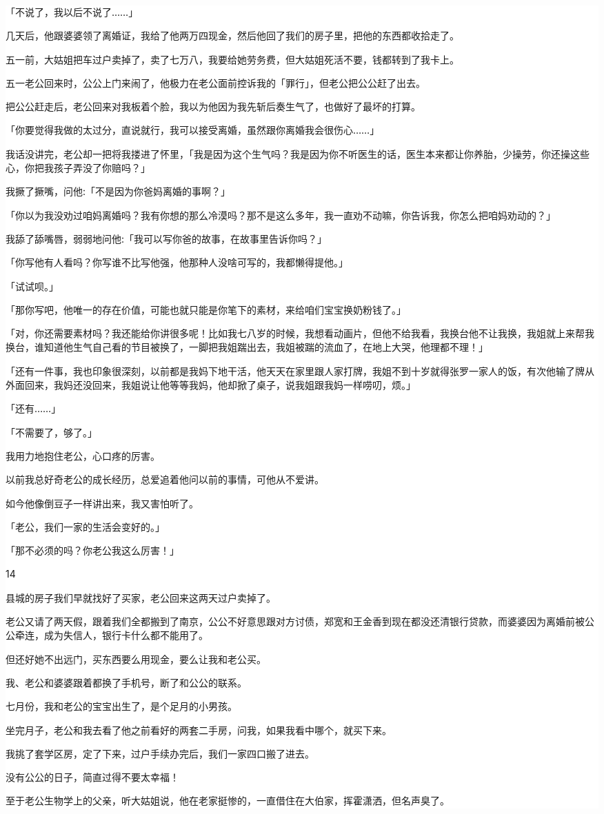 「不说了，我以后不说了……」

几天后，他跟婆婆领了离婚证，我给了他两万四现金，然后他回了我们的房子里，把他的东西都收拾走了。

五一前，大姑姐把车过户卖掉了，卖了七万八，我要给她劳务费，但大姑姐死活不要，钱都转到了我卡上。

五一老公回来时，公公上门来闹了，他极力在老公面前控诉我的「罪行」，但老公把公公赶了出去。

把公公赶走后，老公回来对我板着个脸，我以为他因为我先斩后奏生气了，也做好了最坏的打算。

「你要觉得我做的太过分，直说就行，我可以接受离婚，虽然跟你离婚我会很伤心……」

我话没讲完，老公却一把将我搂进了怀里，「我是因为这个生气吗？我是因为你不听医生的话，医生本来都让你养胎，少操劳，你还操这些心，你把我孩子弄没了你赔吗？」

我撅了撅嘴，问他:「不是因为你爸妈离婚的事啊？」

「你以为我没劝过咱妈离婚吗？我有你想的那么冷漠吗？那不是这么多年，我一直劝不动嘛，你告诉我，你怎么把咱妈劝动的？」

我舔了舔嘴唇，弱弱地问他:「我可以写你爸的故事，在故事里告诉你吗？」

「你写他有人看吗？你写谁不比写他强，他那种人没啥可写的，我都懒得提他。」

「试试呗。」

「那你写吧，他唯一的存在价值，可能也就只能是你笔下的素材，来给咱们宝宝换奶粉钱了。」

「对，你还需要素材吗？我还能给你讲很多呢！比如我七八岁的时候，我想看动画片，但他不给我看，我换台他不让我换，我姐就上来帮我换台，谁知道他生气自己看的节目被换了，一脚把我姐踹出去，我姐被踹的流血了，在地上大哭，他理都不理！」

「还有一件事，我也印象很深刻，以前都是我妈下地干活，他天天在家里跟人家打牌，我姐不到十岁就得张罗一家人的饭，有次他输了牌从外面回来，我妈还没回来，我姐说让他等等我妈，他却掀了桌子，说我姐跟我妈一样唠叨，烦。」

「还有……」

「不需要了，够了。」

我用力地抱住老公，心口疼的厉害。

以前我总好奇老公的成长经历，总爱追着他问以前的事情，可他从不爱讲。

如今他像倒豆子一样讲出来，我又害怕听了。

「老公，我们一家的生活会变好的。」

「那不必须的吗？你老公我这么厉害！」

14

县城的房子我们早就找好了买家，老公回来这两天过户卖掉了。

老公又请了两天假，跟着我们全都搬到了南京，公公不好意思跟对方讨债，郑宽和王金香到现在都没还清银行贷款，而婆婆因为离婚前被公公牵连，成为失信人，银行卡什么都不能用了。

但还好她不出远门，买东西要么用现金，要么让我和老公买。

我、老公和婆婆跟着都换了手机号，断了和公公的联系。

七月份，我和老公的宝宝出生了，是个足月的小男孩。

坐完月子，老公和我去看了他之前看好的两套二手房，问我，如果我看中哪个，就买下来。

我挑了套学区房，定了下来，过户手续办完后，我们一家四口搬了进去。

没有公公的日子，简直过得不要太幸福！

至于老公生物学上的父亲，听大姑姐说，他在老家挺惨的，一直借住在大伯家，挥霍潇洒，但名声臭了。
